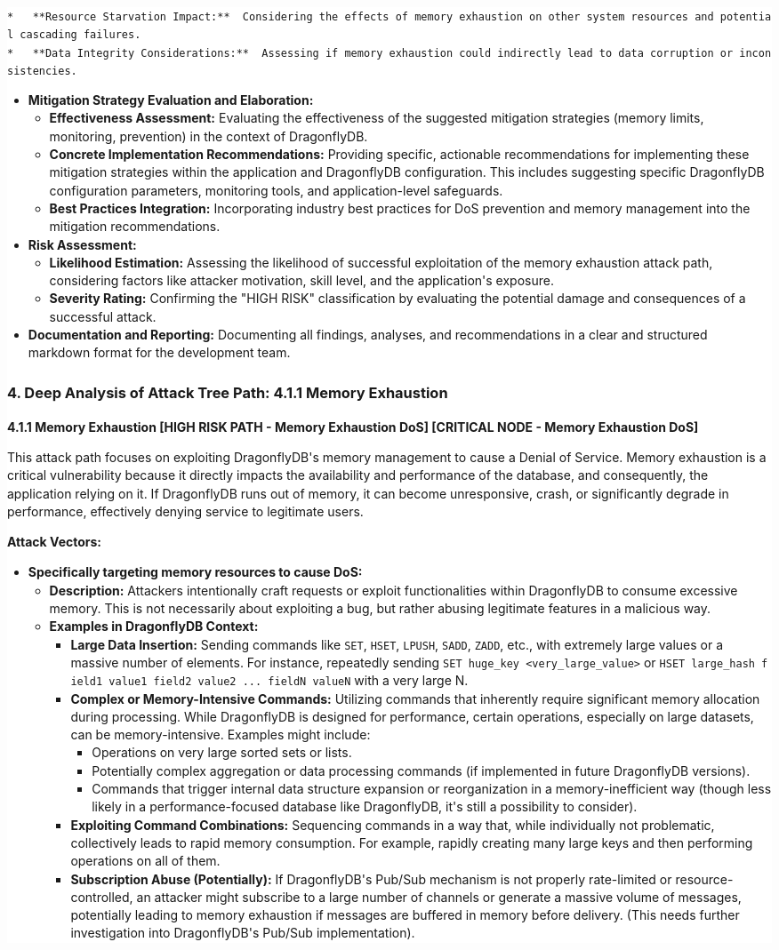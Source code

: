     *   **Resource Starvation Impact:**  Considering the effects of memory exhaustion on other system resources and potential cascading failures.
    *   **Data Integrity Considerations:**  Assessing if memory exhaustion could indirectly lead to data corruption or inconsistencies.
*   **Mitigation Strategy Evaluation and Elaboration:**
    *   **Effectiveness Assessment:**  Evaluating the effectiveness of the suggested mitigation strategies (memory limits, monitoring, prevention) in the context of DragonflyDB.
    *   **Concrete Implementation Recommendations:**  Providing specific, actionable recommendations for implementing these mitigation strategies within the application and DragonflyDB configuration. This includes suggesting specific DragonflyDB configuration parameters, monitoring tools, and application-level safeguards.
    *   **Best Practices Integration:**  Incorporating industry best practices for DoS prevention and memory management into the mitigation recommendations.
*   **Risk Assessment:**
    *   **Likelihood Estimation:**  Assessing the likelihood of successful exploitation of the memory exhaustion attack path, considering factors like attacker motivation, skill level, and the application's exposure.
    *   **Severity Rating:**  Confirming the "HIGH RISK" classification by evaluating the potential damage and consequences of a successful attack.
*   **Documentation and Reporting:**  Documenting all findings, analyses, and recommendations in a clear and structured markdown format for the development team.

### 4. Deep Analysis of Attack Tree Path: 4.1.1 Memory Exhaustion

**4.1.1 Memory Exhaustion [HIGH RISK PATH - Memory Exhaustion DoS] [CRITICAL NODE - Memory Exhaustion DoS]**

This attack path focuses on exploiting DragonflyDB's memory management to cause a Denial of Service.  Memory exhaustion is a critical vulnerability because it directly impacts the availability and performance of the database, and consequently, the application relying on it.  If DragonflyDB runs out of memory, it can become unresponsive, crash, or significantly degrade in performance, effectively denying service to legitimate users.

**Attack Vectors:**

*   **Specifically targeting memory resources to cause DoS:**
    *   **Description:** Attackers intentionally craft requests or exploit functionalities within DragonflyDB to consume excessive memory. This is not necessarily about exploiting a bug, but rather abusing legitimate features in a malicious way.
    *   **Examples in DragonflyDB Context:**
        *   **Large Data Insertion:** Sending commands like `SET`, `HSET`, `LPUSH`, `SADD`, `ZADD`, etc., with extremely large values or a massive number of elements. For instance, repeatedly sending `SET huge_key <very_large_value>` or `HSET large_hash field1 value1 field2 value2 ... fieldN valueN` with a very large N.
        *   **Complex or Memory-Intensive Commands:** Utilizing commands that inherently require significant memory allocation during processing.  While DragonflyDB is designed for performance, certain operations, especially on large datasets, can be memory-intensive. Examples might include:
            *   Operations on very large sorted sets or lists.
            *   Potentially complex aggregation or data processing commands (if implemented in future DragonflyDB versions).
            *   Commands that trigger internal data structure expansion or reorganization in a memory-inefficient way (though less likely in a performance-focused database like DragonflyDB, it's still a possibility to consider).
        *   **Exploiting Command Combinations:**  Sequencing commands in a way that, while individually not problematic, collectively leads to rapid memory consumption. For example, rapidly creating many large keys and then performing operations on all of them.
        *   **Subscription Abuse (Potentially):** If DragonflyDB's Pub/Sub mechanism is not properly rate-limited or resource-controlled, an attacker might subscribe to a large number of channels or generate a massive volume of messages, potentially leading to memory exhaustion if messages are buffered in memory before delivery. (This needs further investigation into DragonflyDB's Pub/Sub implementation).
